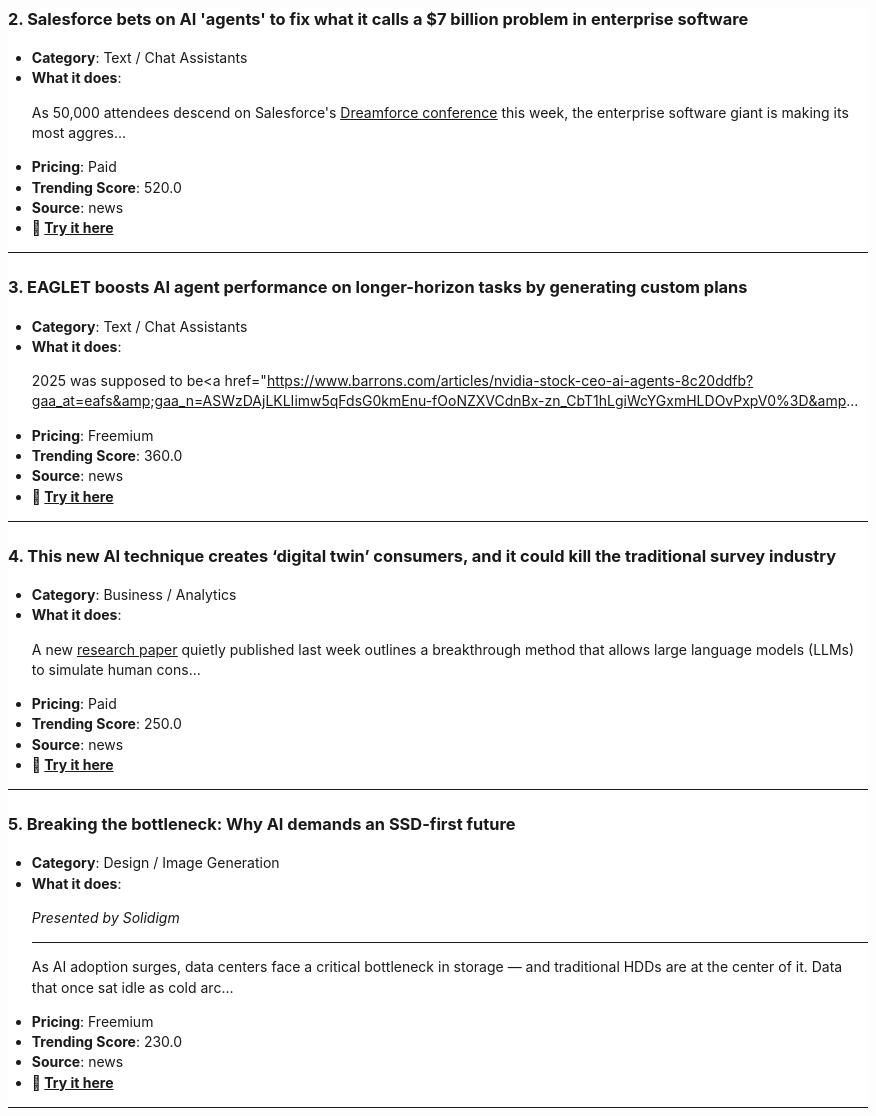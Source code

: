 
### 2. Salesforce bets on AI 'agents' to fix what it calls a $7 billion problem in enterprise software

- **Category**: Text / Chat Assistants
- **What it does**: <p>As 50,000 attendees descend on Salesforce&#x27;s <a href="https://www.salesforce.com/dreamforce/"><u>Dreamforce conference</u></a> this week, the enterprise software giant is making its most aggres...
- **Pricing**: Paid
- **Trending Score**: 520.0
- **Source**: news
- **🔗 [Try it here](https://venturebeat.com/ai/salesforce-bets-on-ai-agents-to-fix-what-it-calls-a-usd7-billion-problem-in)**

---

### 3. EAGLET boosts AI agent performance on longer-horizon tasks by generating custom plans

- **Category**: Text / Chat Assistants
- **What it does**: <p>2025 was supposed to be<a href="https://www.barrons.com/articles/nvidia-stock-ceo-ai-agents-8c20ddfb?gaa_at=eafs&amp;gaa_n=ASWzDAjLKLIimw5qFdsG0kmEnu-fOoNZXVCdnBx-zn_CbT1hLgiWcYGxmHLDOvPxpV0%3D&amp...
- **Pricing**: Freemium
- **Trending Score**: 360.0
- **Source**: news
- **🔗 [Try it here](https://venturebeat.com/ai/eaglet-boosts-ai-agent-performance-on-longer-horizon-tasks-by-generating)**

---

### 4. This new AI technique creates ‘digital twin’ consumers, and it could kill the traditional survey industry

- **Category**: Business / Analytics
- **What it does**: <p>A new <a href="https://arxiv.org/pdf/2510.08338"><u>research paper</u></a> quietly published last week outlines a breakthrough method that allows large language models (LLMs) to simulate human cons...
- **Pricing**: Paid
- **Trending Score**: 250.0
- **Source**: news
- **🔗 [Try it here](https://venturebeat.com/ai/this-new-ai-technique-creates-digital-twin-consumers-and-it-could-kill-the)**

---

### 5. Breaking the bottleneck: Why AI demands an SSD-first future

- **Category**: Design / Image Generation
- **What it does**: <p><i>Presented by Solidigm</i></p><hr/><p>As AI adoption surges, data centers face a critical bottleneck in storage — and traditional HDDs are at the center of it. Data that once sat idle as cold arc...
- **Pricing**: Freemium
- **Trending Score**: 230.0
- **Source**: news
- **🔗 [Try it here](https://venturebeat.com/ai/breaking-the-bottleneck-why-ai-demands-an-ssd-first-future)**

---